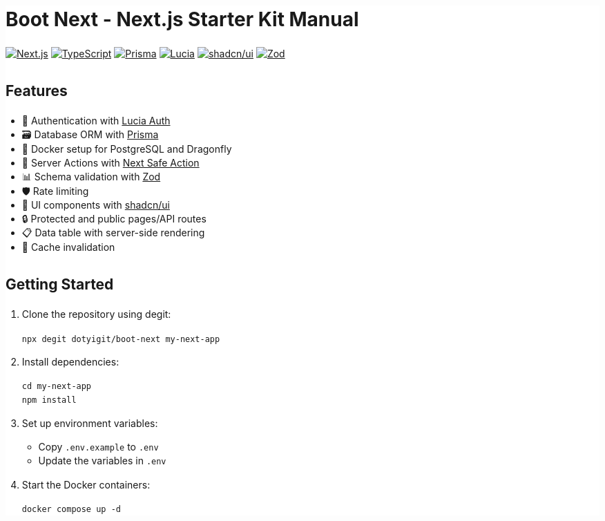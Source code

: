 # Boot Next - Next.js Starter Kit Manual

[![Next.js](https://img.shields.io/badge/Next.js-000?logo=nextdotjs&logoColor=fff&style=flat)](https://nextjs.org/)
[![TypeScript](https://img.shields.io/badge/TypeScript-3178C6?logo=typescript&logoColor=fff&style=flat)](https://www.typescriptlang.org/)
[![Prisma](https://img.shields.io/badge/Prisma-2D3748?logo=prisma&logoColor=fff&style=flat)](https://www.prisma.io/)
[![Lucia](https://img.shields.io/badge/Lucia-5F57FF?logo=lucia&logoColor=fff&style=flat)](https://lucia-auth.com/)
[![shadcn/ui](https://img.shields.io/badge/shadcn%2Fui-000?logo=shadcnui&logoColor=fff&style=flat)](https://ui.shadcn.com/)
[![Zod](https://img.shields.io/badge/Zod-3E67B1?logo=zod&logoColor=fff&style=flat)](https://zod.dev/)

## Features

- 🔐 Authentication with [Lucia Auth](https://lucia-auth.com/)
- 🗃️ Database ORM with [Prisma](https://www.prisma.io/)
- 🐳 Docker setup for PostgreSQL and Dragonfly
- 🚀 Server Actions with [Next Safe Action](https://github.com/TheEdoRan/next-safe-action)
- 📊 Schema validation with [Zod](https://zod.dev/)
- 🛡️ Rate limiting
- 🎨 UI components with [shadcn/ui](https://ui.shadcn.com/)
- 🔒 Protected and public pages/API routes
- 📋 Data table with server-side rendering
- 🔄 Cache invalidation

## Getting Started

1. Clone the repository using degit:

   ```
   npx degit dotyigit/boot-next my-next-app
   ```

2. Install dependencies:

   ```
   cd my-next-app
   npm install
   ```

3. Set up environment variables:

   - Copy `.env.example` to `.env`
   - Update the variables in `.env`

4. Start the Docker containers:

   ```
   docker compose up -d
   ```
